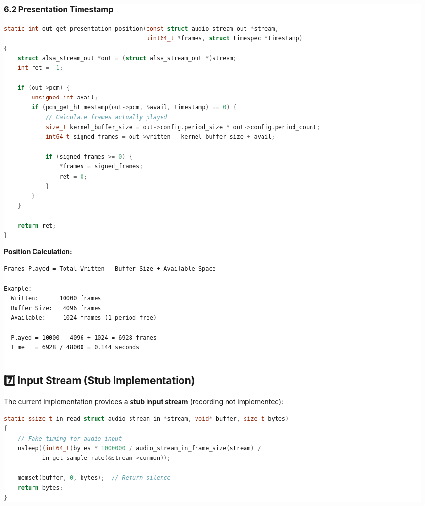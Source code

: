 
### **6.2 Presentation Timestamp**

```c
static int out_get_presentation_position(const struct audio_stream_out *stream,
                                         uint64_t *frames, struct timespec *timestamp)
{
    struct alsa_stream_out *out = (struct alsa_stream_out *)stream;
    int ret = -1;
    
    if (out->pcm) {
        unsigned int avail;
        if (pcm_get_htimestamp(out->pcm, &avail, timestamp) == 0) {
            // Calculate frames actually played
            size_t kernel_buffer_size = out->config.period_size * out->config.period_count;
            int64_t signed_frames = out->written - kernel_buffer_size + avail;
            
            if (signed_frames >= 0) {
                *frames = signed_frames;
                ret = 0;
            }
        }
    }
    
    return ret;
}
```

**Position Calculation:**

```
Frames Played = Total Written - Buffer Size + Available Space

Example:
  Written:      10000 frames
  Buffer Size:   4096 frames
  Available:     1024 frames (1 period free)
  
  Played = 10000 - 4096 + 1024 = 6928 frames
  Time   = 6928 / 48000 = 0.144 seconds
```

---

## 7️⃣ **Input Stream (Stub Implementation)**

The current implementation provides a **stub input stream** (recording not implemented):

```c
static ssize_t in_read(struct audio_stream_in *stream, void* buffer, size_t bytes)
{
    // Fake timing for audio input
    usleep((int64_t)bytes * 1000000 / audio_stream_in_frame_size(stream) /
           in_get_sample_rate(&stream->common));
    
    memset(buffer, 0, bytes);  // Return silence
    return bytes;
}
```
